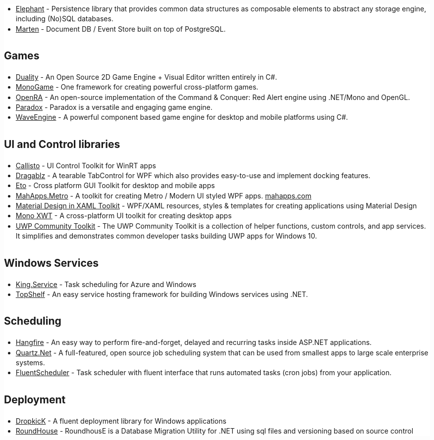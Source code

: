   * [Elephant](https://github.com/takenet/elephant) - Persistence library that provides common data structures as composable elements to abstract any storage engine, including (No)SQL databases. 
  * [Marten](https://github.com/JasperFx/marten) - Document DB / Event Store built on top of PostgreSQL.

## Games
  * [Duality](https://github.com/AdamsLair/duality) - An Open Source 2D Game Engine + Visual Editor written entirely in C#.
  * [MonoGame](https://github.com/mono/MonoGame) - One framework for creating powerful cross-platform games.
  * [OpenRA](https://github.com/OpenRA/OpenRA) - An open-source implementation of the Command & Conquer: Red Alert engine using .NET/Mono and OpenGL.
  * [Paradox](https://github.com/SiliconStudio/paradox) - Paradox is a versatile and engaging game engine.
  * [WaveEngine](https://github.com/waveengine) - A powerful component based game engine for desktop and mobile platforms using C#.
 
## UI and Control libraries
  * [Callisto](https://github.com/timheuer/callisto) - UI Control Toolkit for WinRT apps
  * [Dragablz](http://github.com/ButchersBoy/Dragablz) - A tearable TabControl for WPF which also provides easy-to-use and implement docking features.
  * [Eto](https://github.com/picoe/Eto) - Cross platform GUI Toolkit for desktop and mobile apps
  * [MahApps.Metro](https://github.com/MahApps/MahApps.Metro) - A toolkit for creating Metro / Modern UI styled WPF apps. [mahapps.com](http://mahapps.com)
  * [Material Design in XAML Toolkit](https://github.com/ButchersBoy/MaterialDesignInXamlToolkit) - WPF/XAML resources, styles & templates for creating applications using Material Design
  * [Mono XWT](https://github.com/mono/xwt) - A cross-platform UI toolkit for creating desktop apps
  * [UWP Community Toolkit](https://github.com/Microsoft/UWPCommunityToolkit) - The UWP Community Toolkit is a collection of helper functions, custom controls, and app services. It simplifies and demonstrates common developer tasks building UWP apps for Windows 10.
 
## Windows Services
  * [King.Service](https://github.com/jefking/King.Service) - Task scheduling for Azure and Windows
  * [TopShelf](https://github.com/Topshelf/Topshelf) - An easy service hosting framework for building Windows services using .NET.

## Scheduling
  * [Hangfire](https://github.com/HangfireIO/Hangfire) - An easy way to perform fire-and-forget, delayed and recurring tasks inside ASP.NET applications.
  * [Quartz.Net](https://github.com/quartznet/quartznet) - A full-featured, open source job scheduling system that can be used from smallest apps to large scale enterprise systems.
  * [FluentScheduler](https://github.com/fluentscheduler/FluentScheduler) - Task scheduler with fluent interface that runs automated tasks (cron jobs) from your application.

## Deployment
  * [DropkicK](https://github.com/chucknorris/dropkick/) - A fluent deployment library for Windows applications
  * [RoundHouse](https://github.com/chucknorris/roundhouse) - RoundhousE is a Database Migration Utility for .NET using sql files and versioning based on source control
 